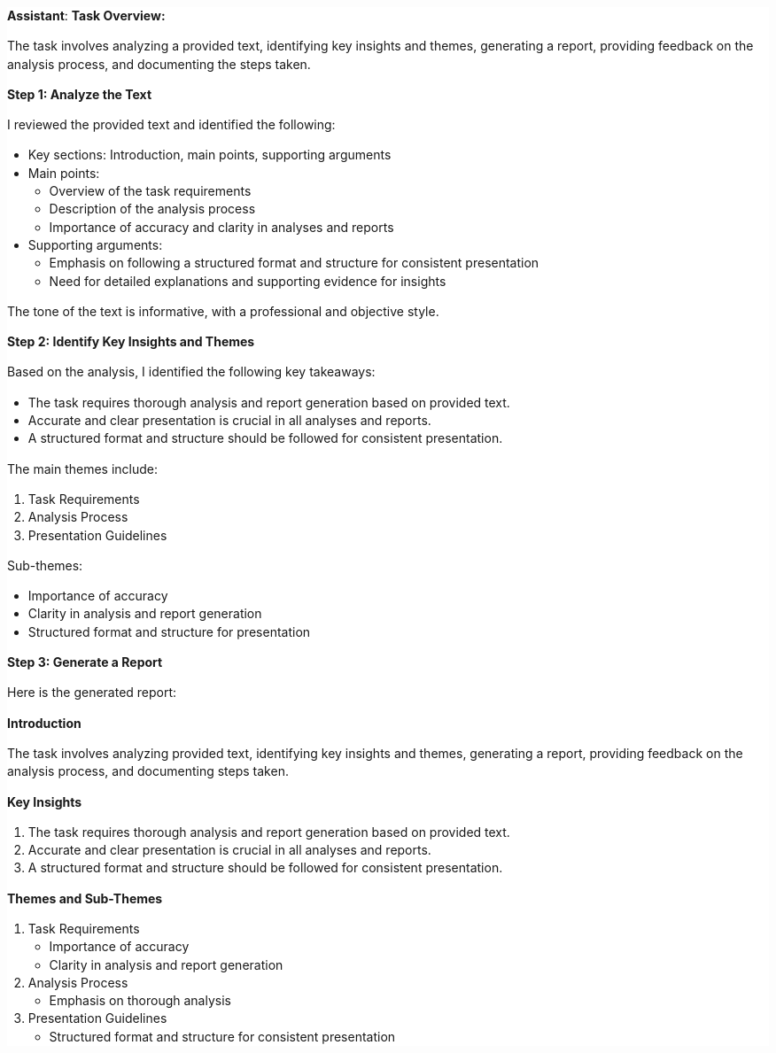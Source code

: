 **Assistant**: **Task Overview:**

The task involves analyzing a provided text, identifying key insights and themes, generating a report, providing feedback on the analysis process, and documenting the steps taken.

**Step 1: Analyze the Text**

I reviewed the provided text and identified the following:

* Key sections: Introduction, main points, supporting arguments
* Main points:
	+ Overview of the task requirements
	+ Description of the analysis process
	+ Importance of accuracy and clarity in analyses and reports
* Supporting arguments:
	+ Emphasis on following a structured format and structure for consistent presentation
	+ Need for detailed explanations and supporting evidence for insights

The tone of the text is informative, with a professional and objective style.

**Step 2: Identify Key Insights and Themes**

Based on the analysis, I identified the following key takeaways:

* The task requires thorough analysis and report generation based on provided text.
* Accurate and clear presentation is crucial in all analyses and reports.
* A structured format and structure should be followed for consistent presentation.

The main themes include:

1. Task Requirements
2. Analysis Process
3. Presentation Guidelines

Sub-themes:
- Importance of accuracy
- Clarity in analysis and report generation
- Structured format and structure for presentation

**Step 3: Generate a Report**

Here is the generated report:

**Introduction**

The task involves analyzing provided text, identifying key insights and themes, generating a report, providing feedback on the analysis process, and documenting steps taken.

**Key Insights**

1. The task requires thorough analysis and report generation based on provided text.
2. Accurate and clear presentation is crucial in all analyses and reports.
3. A structured format and structure should be followed for consistent presentation.

**Themes and Sub-Themes**

1. Task Requirements
	- Importance of accuracy
	- Clarity in analysis and report generation
2. Analysis Process
	- Emphasis on thorough analysis
3. Presentation Guidelines
	- Structured format and structure for consistent presentation
